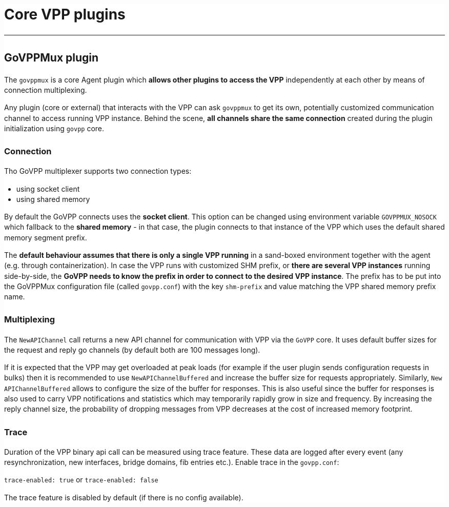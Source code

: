 # Core VPP plugins

---

## GoVPPMux plugin

The `govppmux` is a core Agent plugin which **allows other plugins to access the VPP** independently at each other by means of connection multiplexing.

Any plugin (core or external) that interacts with the VPP can ask `govppmux` to get its own, potentially customized communication channel to access running VPP instance. Behind the scene, **all channels share the same connection** created during the plugin initialization using `govpp` core.

### Connection

Tho GoVPP multiplexer supports two connection types:
  - using socket client
  - using shared memory
    
By default the GoVPP connects uses the **socket client**. This option can be changed using environment variable `GOVPPMUX_NOSOCK` which fallback to the **shared memory** - in that case, the plugin connects to that instance of the VPP which uses the default shared memory segment prefix.
 
The **default behaviour assumes that there is only a single VPP running** in a sand-boxed environment together with the agent (e.g. through containerization). In case the VPP runs with customized SHM prefix, or **there are several VPP instances** running side-by-side, the **GoVPP needs to know the prefix in order to connect to the desired VPP 
instance**. The prefix has to be put into the GoVPPMux configuration file (called `govpp.conf`) with the key `shm-prefix` and value matching the VPP shared memory prefix name.

### Multiplexing

The `NewAPIChannel` call returns a new API channel for communication with VPP via the `GoVPP` core. It uses default buffer sizes for the request and reply go channels (by default both are 100 messages long).

If it is expected that the VPP may get overloaded at peak loads (for example if the user plugin sends configuration requests in bulks) then it is recommended to use `NewAPIChannelBuffered` and increase the buffer size for requests appropriately. Similarly, `NewAPIChannelBuffered` allows to configure the size of the buffer for responses. This is also useful since the buffer for responses is also used to carry VPP notifications and statistics which may temporarily rapidly grow in size and frequency. By increasing the reply channel size, the probability of dropping messages from VPP decreases at the cost of increased memory footprint.

### Trace
 
Duration of the VPP binary api call can be measured using trace feature. These data are logged after every event (any resynchronization, new interfaces, bridge domains, fib entries etc.). Enable trace in the `govpp.conf`: 
 
`trace-enabled: true` or  `trace-enabled: false`
  
The trace feature is disabled by default (if there is no config available). 
